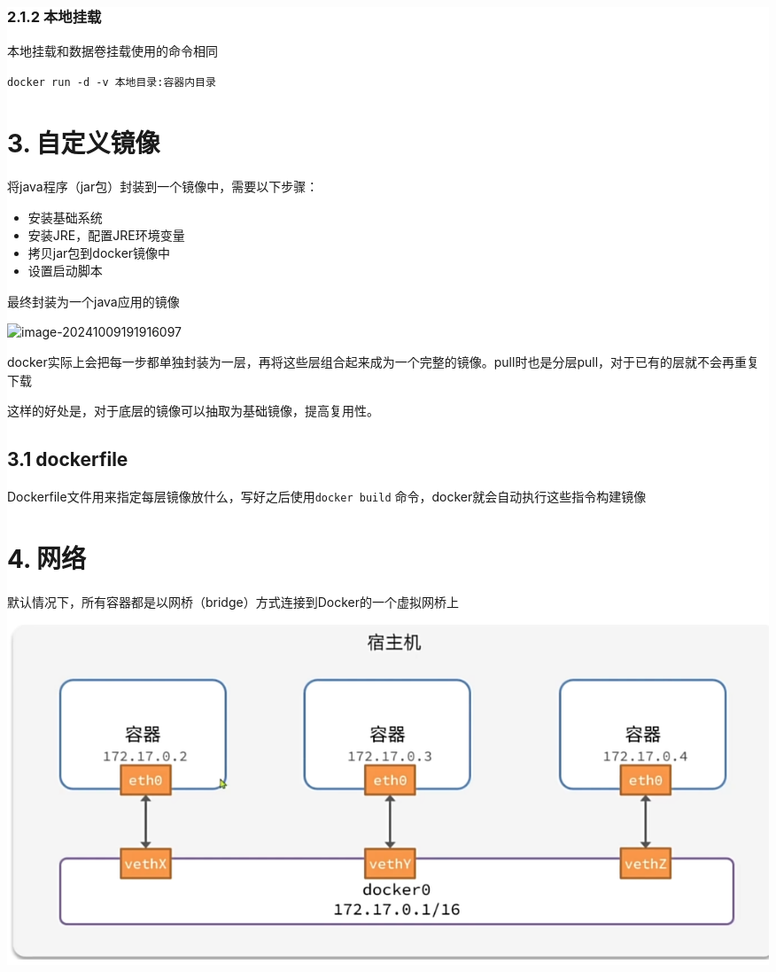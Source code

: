 ### 2.1.2 本地挂载

本地挂载和数据卷挂载使用的命令相同

`docker run -d -v 本地目录:容器内目录`

 # 3. 自定义镜像

将java程序（jar包）封装到一个镜像中，需要以下步骤：

- 安装基础系统
- 安装JRE，配置JRE环境变量
- 拷贝jar包到docker镜像中
- 设置启动脚本

最终封装为一个java应用的镜像

![image-20241009191916097](images/13.Docker/image-20241009191916097.png)

docker实际上会把每一步都单独封装为一层，再将这些层组合起来成为一个完整的镜像。pull时也是分层pull，对于已有的层就不会再重复下载

这样的好处是，对于底层的镜像可以抽取为基础镜像，提高复用性。

## 3.1 dockerfile

Dockerfile文件用来指定每层镜像放什么，写好之后使用`docker build` 命令，docker就会自动执行这些指令构建镜像

# 4. 网络

默认情况下，所有容器都是以网桥（bridge）方式连接到Docker的一个虚拟网桥上

![image-20241009193216355](images/1.Docker/image-20241009193216355.png)
